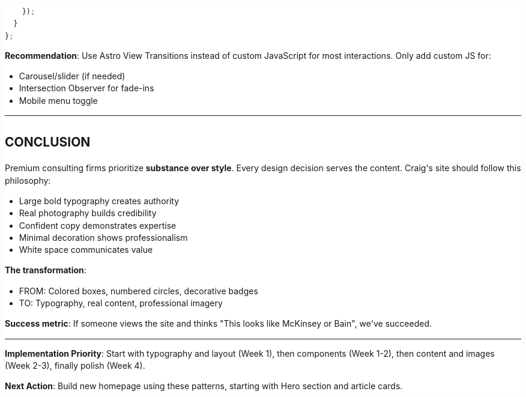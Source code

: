 ```javascript
    });
  }
};
```

**Recommendation**: Use Astro View Transitions instead of custom JavaScript for most interactions. Only add custom JS for:
- Carousel/slider (if needed)
- Intersection Observer for fade-ins
- Mobile menu toggle

---

## CONCLUSION

Premium consulting firms prioritize **substance over style**. Every design decision serves the content. Craig's site should follow this philosophy:

- Large bold typography creates authority
- Real photography builds credibility
- Confident copy demonstrates expertise
- Minimal decoration shows professionalism
- White space communicates value

**The transformation**:
- FROM: Colored boxes, numbered circles, decorative badges
- TO: Typography, real content, professional imagery

**Success metric**: If someone views the site and thinks "This looks like McKinsey or Bain", we've succeeded.

---

**Implementation Priority**: Start with typography and layout (Week 1), then components (Week 1-2), then content and images (Week 2-3), finally polish (Week 4).

**Next Action**: Build new homepage using these patterns, starting with Hero section and article cards.